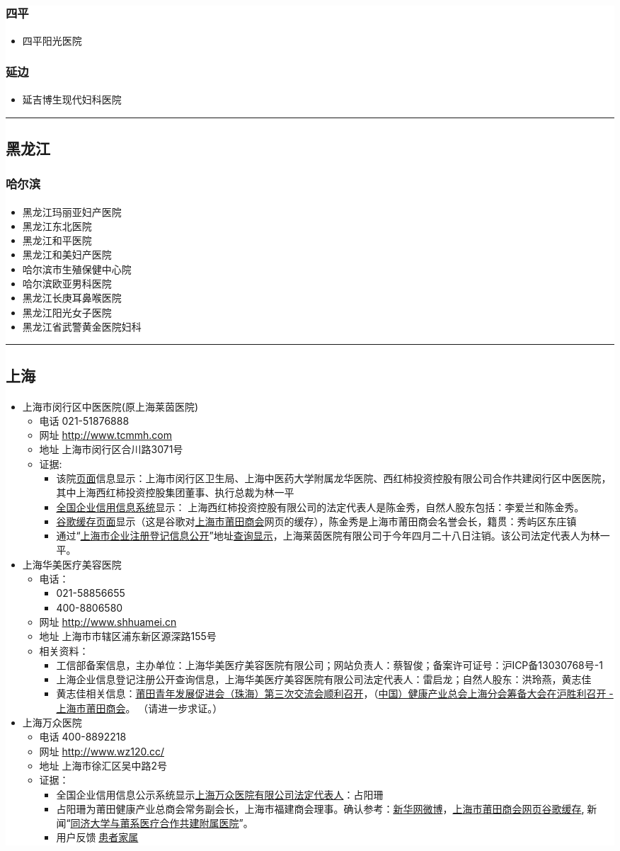 ### 四平
- 四平阳光医院

### 延边
- 延吉博生现代妇科医院

---

## 黑龙江
### 哈尔滨
- 黑龙江玛丽亚妇产医院
- 黑龙江东北医院
- 黑龙江和平医院
- 黑龙江和美妇产医院
- 哈尔滨市生殖保健中心院
- 哈尔滨欧亚男科医院
- 黑龙江长庚耳鼻喉医院
- 黑龙江阳光女子医院
- 黑龙江省武警黄金医院妇科

---

## 上海
- 上海市闵行区中医医院(原上海莱茵医院)
    - 电话 021-51876888
    - 网址 http://www.tcmmh.com
    - 地址 上海市闵行区合川路3071号
    - 证据:
        - 该院[页面](http://www.tcmmh.com/entry/149)信息显示：上海市闵行区卫生局、上海中医药大学附属龙华医院、西红柿投资控股有限公司合作共建闵行区中医医院，其中上海西红柿投资控股集团董事、执行总裁为林一平
        - [ 全国企业信用信息系统](https://m.imgur.com/ADiokDn)显示： 上海西红柿投资控股有限公司的法定代表人是陈金秀，自然人股东包括：李爱兰和陈金秀。
        -  [谷歌缓存页面](https://webcache.googleusercontent.com/search?q=cache:D5otmZNe-wMJ:www.ptshsh.com/index.php%3Fm%3Dcms%26q%3Dview%26id%3D33+&cd=1&hl=en&ct=clnk&lr=lang_en%7Clang_zh-CN%7Clang_zh-TW)显示（这是谷歌对[上海市莆田商会](http://www.ptshsh.com/)网页的缓存），陈金秀是上海市莆田商会名誉会长，籍贯：秀屿区东庄镇
        -  通过“[上海市企业注册登记信息公开](http://www.sgs.gov.cn/lz/etpsInfo.do?method=index)”地址[查询显示](https://imgur.com/wUqEpMU)，上海莱茵医院有限公司于今年四月二十八日注销。该公司法定代表人为林一平。
- 上海华美医疗美容医院
    - 电话：
        - 021-58856655
        - 400-8806580
    - 网址 http://www.shhuamei.cn
    - 地址 上海市市辖区浦东新区源深路155号
    - 相关资料：
        - 工信部备案信息，主办单位：上海华美医疗美容医院有限公司；网站负责人：蔡智俊；备案许可证号：沪ICP备13030768号-1   
        - 上海企业信息登记注册公开查询信息，上海华美医疗美容医院有限公司法定代表人：雷启龙；自然人股东：洪玲燕，黄志佳
        -  黄志佳相关信息：[莆田青年发展促进会（珠海）第三次交流会顺利召开](http://zonghui.hxyjw.com/show-146921)，（[中国）健康产业总会上海分会筹备大会在沪胜利召开 - 上海市莆田商会](https://www.google.com/search?hl=en&q=%E9%BB%84%E5%BF%97%E4%BD%B3+site%3Awww.ptshsh.com#newwindow=1&hl=en&q=%E9%BB%84%E5%BF%97%E4%BD%B3+site:ptshsh.com)。 （请进一步求证。）
- 上海万众医院
    - 电话 400-8892218
    - 网址 http://www.wz120.cc/
    - 地址 上海市徐汇区吴中路2号
    - 证据：
        - 全国企业信用信息公示系统显示[上海万众医院有限公司法定代表人](http://gsxt.sh.gov.cn/notice/notice/view?uuid=PS0hIGEWVK63gZt7AqIcxkQZ5Db8QeQZ&tab=01)：占阳珊
        - 占阳珊为莆田健康产业总商会常务副会长，上海市福建商会理事。确认参考：[新华网微博](http://weibo.com/ttarticle/p/show?id=2309351000123970977124987204)，[上海市莆田商会网页谷歌缓存](https://webcache.googleusercontent.com/search?q=cache:aEauriVoQOEJ:www.shptsh.com/index.php%3Fm%3Dcms%26q%3Dview%26id%3D94+&cd=2&hl=en&ct=clnk&lr=lang_en%7Clang_zh-CN%7Clang_zh-TW), 新闻“[同济大学与莆系医疗合作共建附属医院](http://t1.cn-healthcare.com/article/20150401/content-472036.html)”。
        - 用户反馈 [患者家属](http://health.dahe.cn/yypj/yhb/201207/t20120716_397644.html)